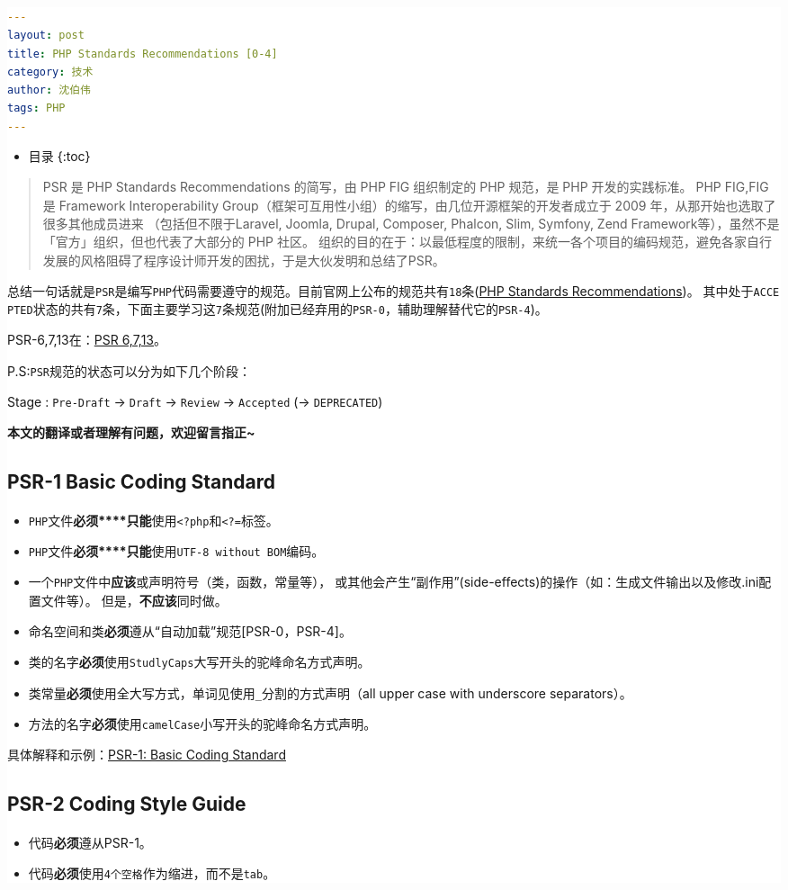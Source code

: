 ```yaml
---
layout: post
title: PHP Standards Recommendations [0-4]
category: 技术
author: 沈伯伟
tags: PHP
---
```


* 目录
{:toc}

> PSR 是 PHP Standards Recommendations 的简写，由 PHP FIG 组织制定的 PHP 规范，是 PHP 开发的实践标准。
> PHP FIG,FIG 是 Framework Interoperability Group（框架可互用性小组）的缩写，由几位开源框架的开发者成立于 2009 年，从那开始也选取了很多其他成员进来
> （包括但不限于Laravel, Joomla, Drupal, Composer, Phalcon, Slim, Symfony, Zend Framework等），虽然不是「官方」组织，但也代表了大部分的 PHP 社区。
> 组织的目的在于：以最低程度的限制，来统一各个项目的编码规范，避免各家自行发展的风格阻碍了程序设计师开发的困扰，于是大伙发明和总结了PSR。

总结一句话就是`PSR`是编写`PHP`代码需要遵守的规范。目前官网上公布的规范共有`18`条([PHP Standards Recommendations](http://www.php-fig.org/psr/ "跳转"))。
其中处于`ACCEPTED`状态的共有`7`条，下面主要学习这`7`条规范(附加已经弃用的`PSR-0`，辅助理解替代它的`PSR-4`)。

PSR-6,7,13在：[PSR 6,7,13](https://shenbowei.github.io/2016/12/26/php-psr-6-7-13.html "跳转")。

P.S:`PSR`规范的状态可以分为如下几个阶段：

Stage : `Pre-Draft` -> `Draft` -> `Review` -> `Accepted` (-> `DEPRECATED`)

**本文的翻译或者理解有问题，欢迎留言指正~**

## PSR-1 Basic Coding Standard

- `PHP`文件**必须****只能**使用`<?php`和`<?=`标签。

- `PHP`文件**必须****只能**使用`UTF-8 without BOM`编码。

- 一个`PHP`文件中**应该**或声明符号（类，函数，常量等），
	或其他会产生“副作用”(side-effects)的操作（如：生成文件输出以及修改.ini配置文件等）。
	但是，**不应该**同时做。

- 命名空间和类**必须**遵从“自动加载”规范[PSR-0，PSR-4]。

- 类的名字**必须**使用`StudlyCaps`大写开头的驼峰命名方式声明。

- 类常量**必须**使用全大写方式，单词见使用`_`分割的方式声明（all upper case with underscore separators）。

- 方法的名字**必须**使用`camelCase`小写开头的驼峰命名方式声明。

具体解释和示例：[PSR-1: Basic Coding Standard](http://www.php-fig.org/psr/psr-1/ "跳转")

## PSR-2 Coding Style Guide

- 代码**必须**遵从PSR-1。

- 代码**必须**使用`4个空格`作为缩进，而不是`tab`。
